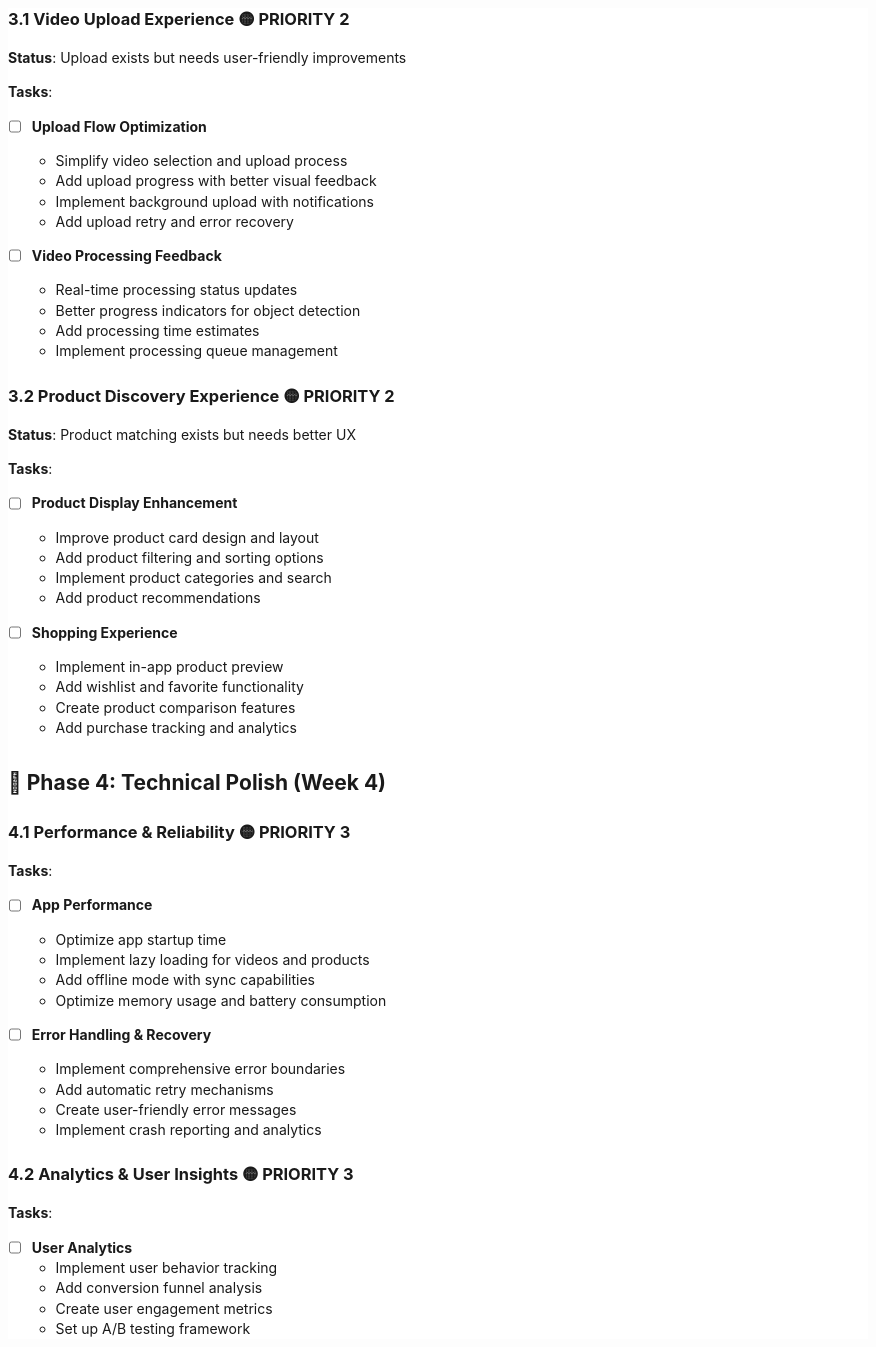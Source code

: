 ### **3.1 Video Upload Experience** 🟡 **PRIORITY 2**
**Status**: Upload exists but needs user-friendly improvements

**Tasks**:
- [ ] **Upload Flow Optimization**
  - Simplify video selection and upload process
  - Add upload progress with better visual feedback
  - Implement background upload with notifications
  - Add upload retry and error recovery

- [ ] **Video Processing Feedback**
  - Real-time processing status updates
  - Better progress indicators for object detection
  - Add processing time estimates
  - Implement processing queue management

### **3.2 Product Discovery Experience** 🟡 **PRIORITY 2**
**Status**: Product matching exists but needs better UX

**Tasks**:
- [ ] **Product Display Enhancement**
  - Improve product card design and layout
  - Add product filtering and sorting options
  - Implement product categories and search
  - Add product recommendations

- [ ] **Shopping Experience**
  - Implement in-app product preview
  - Add wishlist and favorite functionality
  - Create product comparison features
  - Add purchase tracking and analytics

## 🔧 **Phase 4: Technical Polish (Week 4)**

### **4.1 Performance & Reliability** 🟡 **PRIORITY 3**
**Tasks**:
- [ ] **App Performance**
  - Optimize app startup time
  - Implement lazy loading for videos and products
  - Add offline mode with sync capabilities
  - Optimize memory usage and battery consumption

- [ ] **Error Handling & Recovery**
  - Implement comprehensive error boundaries
  - Add automatic retry mechanisms
  - Create user-friendly error messages
  - Implement crash reporting and analytics

### **4.2 Analytics & User Insights** 🟡 **PRIORITY 3**
**Tasks**:
- [ ] **User Analytics**
  - Implement user behavior tracking
  - Add conversion funnel analysis
  - Create user engagement metrics
  - Set up A/B testing framework
